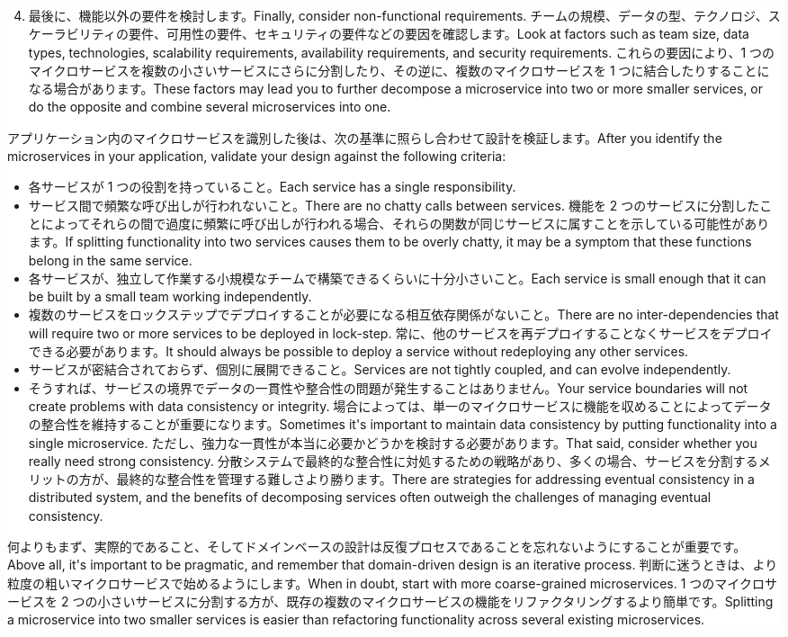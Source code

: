 4. <span data-ttu-id="e8b63-128">最後に、機能以外の要件を検討します。</span><span class="sxs-lookup"><span data-stu-id="e8b63-128">Finally, consider non-functional requirements.</span></span> <span data-ttu-id="e8b63-129">チームの規模、データの型、テクノロジ、スケーラビリティの要件、可用性の要件、セキュリティの要件などの要因を確認します。</span><span class="sxs-lookup"><span data-stu-id="e8b63-129">Look at factors such as team size, data types, technologies, scalability requirements, availability requirements, and security requirements.</span></span> <span data-ttu-id="e8b63-130">これらの要因により、1 つのマイクロサービスを複数の小さいサービスにさらに分割したり、その逆に、複数のマイクロサービスを 1 つに結合したりすることになる場合があります。</span><span class="sxs-lookup"><span data-stu-id="e8b63-130">These factors may lead you to further decompose a microservice into two or more smaller services, or do the opposite and combine several microservices into one.</span></span>

<span data-ttu-id="e8b63-131">アプリケーション内のマイクロサービスを識別した後は、次の基準に照らし合わせて設計を検証します。</span><span class="sxs-lookup"><span data-stu-id="e8b63-131">After you identify the microservices in your application, validate your design against the following criteria:</span></span>

- <span data-ttu-id="e8b63-132">各サービスが 1 つの役割を持っていること。</span><span class="sxs-lookup"><span data-stu-id="e8b63-132">Each service has a single responsibility.</span></span>
- <span data-ttu-id="e8b63-133">サービス間で頻繁な呼び出しが行われないこと。</span><span class="sxs-lookup"><span data-stu-id="e8b63-133">There are no chatty calls between services.</span></span> <span data-ttu-id="e8b63-134">機能を 2 つのサービスに分割したことによってそれらの間で過度に頻繁に呼び出しが行われる場合、それらの関数が同じサービスに属すことを示している可能性があります。</span><span class="sxs-lookup"><span data-stu-id="e8b63-134">If splitting functionality into two services causes them to be overly chatty, it may be a symptom that these functions belong in the same service.</span></span>
- <span data-ttu-id="e8b63-135">各サービスが、独立して作業する小規模なチームで構築できるくらいに十分小さいこと。</span><span class="sxs-lookup"><span data-stu-id="e8b63-135">Each service is small enough that it can be built by a small team working independently.</span></span>
- <span data-ttu-id="e8b63-136">複数のサービスをロックステップでデプロイすることが必要になる相互依存関係がないこと。</span><span class="sxs-lookup"><span data-stu-id="e8b63-136">There are no inter-dependencies that will require two or more services to be deployed in lock-step.</span></span> <span data-ttu-id="e8b63-137">常に、他のサービスを再デプロイすることなくサービスをデプロイできる必要があります。</span><span class="sxs-lookup"><span data-stu-id="e8b63-137">It should always be possible to deploy a service without redeploying any other services.</span></span>
- <span data-ttu-id="e8b63-138">サービスが密結合されておらず、個別に展開できること。</span><span class="sxs-lookup"><span data-stu-id="e8b63-138">Services are not tightly coupled, and can evolve independently.</span></span>
- <span data-ttu-id="e8b63-139">そうすれば、サービスの境界でデータの一貫性や整合性の問題が発生することはありません。</span><span class="sxs-lookup"><span data-stu-id="e8b63-139">Your service boundaries will not create problems with data consistency or integrity.</span></span> <span data-ttu-id="e8b63-140">場合によっては、単一のマイクロサービスに機能を収めることによってデータの整合性を維持することが重要になります。</span><span class="sxs-lookup"><span data-stu-id="e8b63-140">Sometimes it's important to maintain data consistency by putting functionality into a single microservice.</span></span> <span data-ttu-id="e8b63-141">ただし、強力な一貫性が本当に必要かどうかを検討する必要があります。</span><span class="sxs-lookup"><span data-stu-id="e8b63-141">That said, consider whether you really need strong consistency.</span></span> <span data-ttu-id="e8b63-142">分散システムで最終的な整合性に対処するための戦略があり、多くの場合、サービスを分割するメリットの方が、最終的な整合性を管理する難しさより勝ります。</span><span class="sxs-lookup"><span data-stu-id="e8b63-142">There are strategies for addressing eventual consistency in a distributed system, and the benefits of decomposing services often outweigh the challenges of managing eventual consistency.</span></span>

<span data-ttu-id="e8b63-143">何よりもまず、実際的であること、そしてドメインベースの設計は反復プロセスであることを忘れないようにすることが重要です。</span><span class="sxs-lookup"><span data-stu-id="e8b63-143">Above all, it's important to be pragmatic, and remember that domain-driven design is an iterative process.</span></span> <span data-ttu-id="e8b63-144">判断に迷うときは、より粒度の粗いマイクロサービスで始めるようにします。</span><span class="sxs-lookup"><span data-stu-id="e8b63-144">When in doubt, start with more coarse-grained microservices.</span></span> <span data-ttu-id="e8b63-145">1 つのマイクロサービスを 2 つの小さいサービスに分割する方が、既存の複数のマイクロサービスの機能をリファクタリングするより簡単です。</span><span class="sxs-lookup"><span data-stu-id="e8b63-145">Splitting a microservice into two smaller services is easier than refactoring functionality across several existing microservices.</span></span>
  